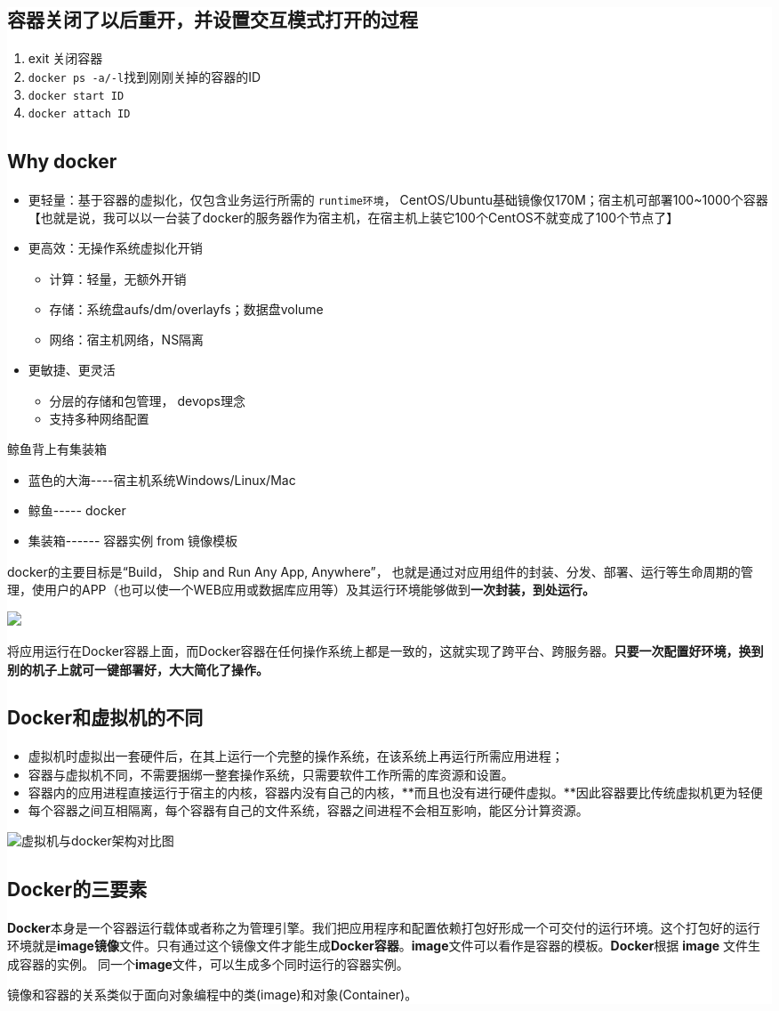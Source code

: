 ## 容器关闭了以后重开，并设置交互模式打开的过程

1. exit 关闭容器
2. `docker ps -a/-l`找到刚刚关掉的容器的ID
3. `docker start ID`
4. `docker attach ID`

## Why docker

- 更轻量：基于容器的虚拟化，仅包含业务运行所需的 `runtime环境`， CentOS/Ubuntu基础镜像仅170M；宿主机可部署100~1000个容器【也就是说，我可以以一台装了docker的服务器作为宿主机，在宿主机上装它100个CentOS不就变成了100个节点了】

- 更高效：无操作系统虚拟化开销

  - 计算：轻量，无额外开销

  - 存储：系统盘aufs/dm/overlayfs；数据盘volume

  - 网络：宿主机网络，NS隔离

- 更敏捷、更灵活
	- 分层的存储和包管理， devops理念
	- 支持多种网络配置

鲸鱼背上有集装箱

- 蓝色的大海----宿主机系统Windows/Linux/Mac

- 鲸鱼----- docker

- 集装箱------ 容器实例	from 镜像模板

  

docker的主要目标是“Build， Ship and Run Any App, Anywhere”， 也就是通过对应用组件的封装、分发、部署、运行等生命周期的管理，使用户的APP（也可以使一个WEB应用或数据库应用等）及其运行环境能够做到**一次封装，到处运行。**

![](https://raw.githubusercontent.com/nickwilling/figurebed/master/img/20191219105232.png)

将应用运行在Docker容器上面，而Docker容器在任何操作系统上都是一致的，这就实现了跨平台、跨服务器。**只要一次配置好环境，换到别的机子上就可一键部署好，大大简化了操作。**

## Docker和虚拟机的不同

- 虚拟机时虚拟出一套硬件后，在其上运行一个完整的操作系统，在该系统上再运行所需应用进程；
- 容器与虚拟机不同，不需要捆绑一整套操作系统，只需要软件工作所需的库资源和设置。
- 容器内的应用进程直接运行于宿主的内核，容器内没有自己的内核，**而且也没有进行硬件虚拟。**因此容器要比传统虚拟机更为轻便 
- 每个容器之间互相隔离，每个容器有自己的文件系统，容器之间进程不会相互影响，能区分计算资源。

![虚拟机与docker架构对比图](https://raw.githubusercontent.com/nickwilling/figurebed/master/img/20191219152630.png)

##  Docker的三要素

**Docker**本身是一个容器运行载体或者称之为管理引擎。我们把应用程序和配置依赖打包好形成一个可交付的运行环境。这个打包好的运行环境就是**image镜像**文件。只有通过这个镜像文件才能生成**Docker容器**。**image**文件可以看作是容器的模板。**Docker**根据 **image** 文件生成容器的实例。 同一个**image**文件，可以生成多个同时运行的容器实例。

镜像和容器的关系类似于面向对象编程中的类(image)和对象(Container)。
